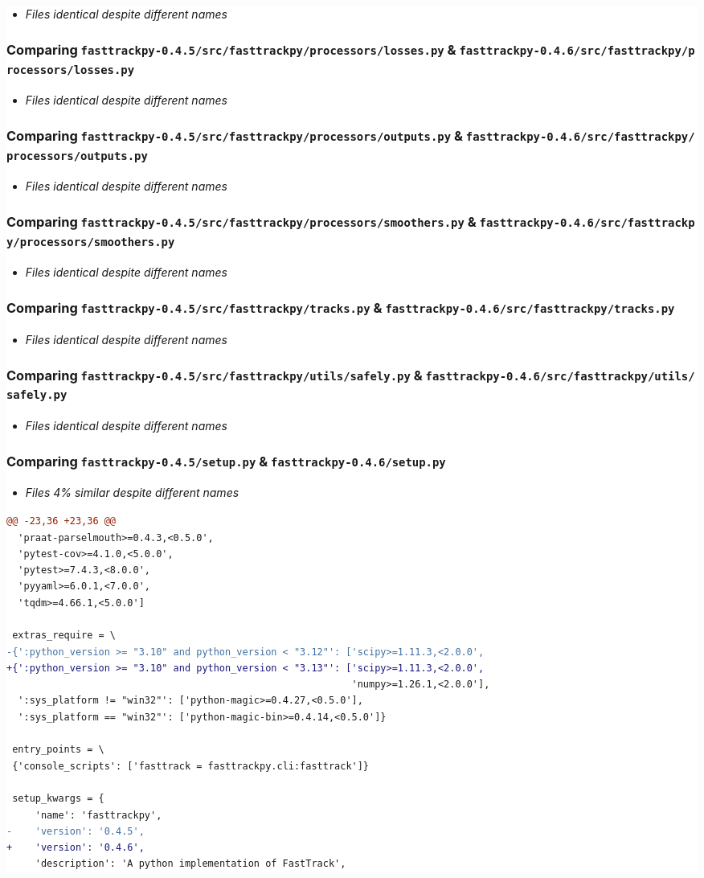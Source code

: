  * *Files identical despite different names*

### Comparing `fasttrackpy-0.4.5/src/fasttrackpy/processors/losses.py` & `fasttrackpy-0.4.6/src/fasttrackpy/processors/losses.py`

 * *Files identical despite different names*

### Comparing `fasttrackpy-0.4.5/src/fasttrackpy/processors/outputs.py` & `fasttrackpy-0.4.6/src/fasttrackpy/processors/outputs.py`

 * *Files identical despite different names*

### Comparing `fasttrackpy-0.4.5/src/fasttrackpy/processors/smoothers.py` & `fasttrackpy-0.4.6/src/fasttrackpy/processors/smoothers.py`

 * *Files identical despite different names*

### Comparing `fasttrackpy-0.4.5/src/fasttrackpy/tracks.py` & `fasttrackpy-0.4.6/src/fasttrackpy/tracks.py`

 * *Files identical despite different names*

### Comparing `fasttrackpy-0.4.5/src/fasttrackpy/utils/safely.py` & `fasttrackpy-0.4.6/src/fasttrackpy/utils/safely.py`

 * *Files identical despite different names*

### Comparing `fasttrackpy-0.4.5/setup.py` & `fasttrackpy-0.4.6/setup.py`

 * *Files 4% similar despite different names*

```diff
@@ -23,36 +23,36 @@
  'praat-parselmouth>=0.4.3,<0.5.0',
  'pytest-cov>=4.1.0,<5.0.0',
  'pytest>=7.4.3,<8.0.0',
  'pyyaml>=6.0.1,<7.0.0',
  'tqdm>=4.66.1,<5.0.0']
 
 extras_require = \
-{':python_version >= "3.10" and python_version < "3.12"': ['scipy>=1.11.3,<2.0.0',
+{':python_version >= "3.10" and python_version < "3.13"': ['scipy>=1.11.3,<2.0.0',
                                                            'numpy>=1.26.1,<2.0.0'],
  ':sys_platform != "win32"': ['python-magic>=0.4.27,<0.5.0'],
  ':sys_platform == "win32"': ['python-magic-bin>=0.4.14,<0.5.0']}
 
 entry_points = \
 {'console_scripts': ['fasttrack = fasttrackpy.cli:fasttrack']}
 
 setup_kwargs = {
     'name': 'fasttrackpy',
-    'version': '0.4.5',
+    'version': '0.4.6',
     'description': 'A python implementation of FastTrack',
```